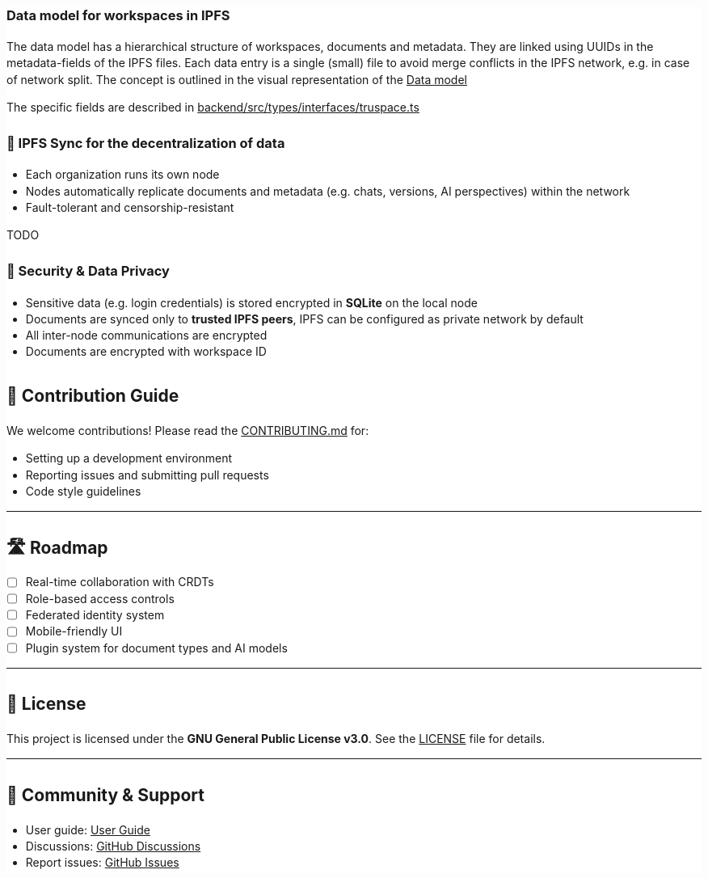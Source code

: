### Data model for workspaces in IPFS

The data model has a hierarchical structure of workspaces, documents and metadata. They are linked using UUIDs in the metadata-fields of the IPFS files. Each data entry is a single (small) file to avoid merge conflicts in the IPFS network, e.g. in case of network split. The concept is outlined in the visual representation of the [Data model](./doc/datamodel.png "Data model")

The specific fields are described in [backend/src/types/interfaces/truspace.ts](backend/src/types/interfaces/truspace.ts)

### 🔄 IPFS Sync for the decentralization of data

- Each organization runs its own node
- Nodes automatically replicate documents and metadata (e.g. chats, versions, AI perspectives) within the network
- Fault-tolerant and censorship-resistant

TODO

### 🔐 Security & Data Privacy

- Sensitive data (e.g. login credentials) is stored encrypted in **SQLite** on the local node
- Documents are synced only to **trusted IPFS peers**, IPFS can be configured as private network by default
- All inter-node communications are encrypted
- Documents are encrypted with workspace ID

## 🤝 Contribution Guide

We welcome contributions! Please read the [CONTRIBUTING.md](CONTRIBUTING.md) for:

- Setting up a development environment
- Reporting issues and submitting pull requests
- Code style guidelines

---

## 🛣 Roadmap

- [ ] Real-time collaboration with CRDTs
- [ ] Role-based access controls
- [ ] Federated identity system
- [ ] Mobile-friendly UI
- [ ] Plugin system for document types and AI models

---

## 📜 License

This project is licensed under the **GNU General Public License v3.0**. See the [LICENSE](./LICENSE) file for details.

---

## 💬 Community & Support

- User guide: [User Guide](./doc/User%20Guide/README.md)
- Discussions: [GitHub Discussions](https://github.com/openkfw/TruSpace/discussions)
- Report issues: [GitHub Issues](https://github.com/openkfw/TruSpace/issues)
